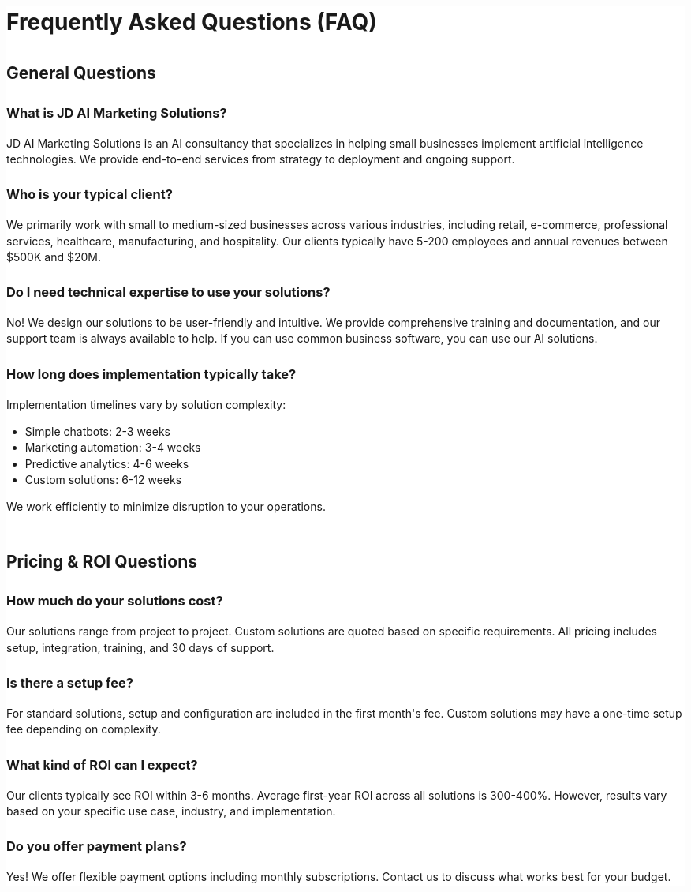 # Frequently Asked Questions (FAQ)

## General Questions

### What is JD AI Marketing Solutions?
JD AI Marketing Solutions is an AI consultancy that specializes in helping small businesses implement artificial intelligence technologies. We provide end-to-end services from strategy to deployment and ongoing support.

### Who is your typical client?
We primarily work with small to medium-sized businesses across various industries, including retail, e-commerce, professional services, healthcare, manufacturing, and hospitality. Our clients typically have 5-200 employees and annual revenues between $500K and $20M.

### Do I need technical expertise to use your solutions?
No! We design our solutions to be user-friendly and intuitive. We provide comprehensive training and documentation, and our support team is always available to help. If you can use common business software, you can use our AI solutions.

### How long does implementation typically take?
Implementation timelines vary by solution complexity:
- Simple chatbots: 2-3 weeks
- Marketing automation: 3-4 weeks
- Predictive analytics: 4-6 weeks
- Custom solutions: 6-12 weeks

We work efficiently to minimize disruption to your operations.

---

## Pricing & ROI Questions

### How much do your solutions cost?
Our solutions range from project to project. Custom solutions are quoted based on specific requirements. All pricing includes setup, integration, training, and 30 days of support.

### Is there a setup fee?
For standard solutions, setup and configuration are included in the first month's fee. Custom solutions may have a one-time setup fee depending on complexity.

### What kind of ROI can I expect?
Our clients typically see ROI within 3-6 months. Average first-year ROI across all solutions is 300-400%. However, results vary based on your specific use case, industry, and implementation.

### Do you offer payment plans?
Yes! We offer flexible payment options including monthly subscriptions. Contact us to discuss what works best for your budget.

